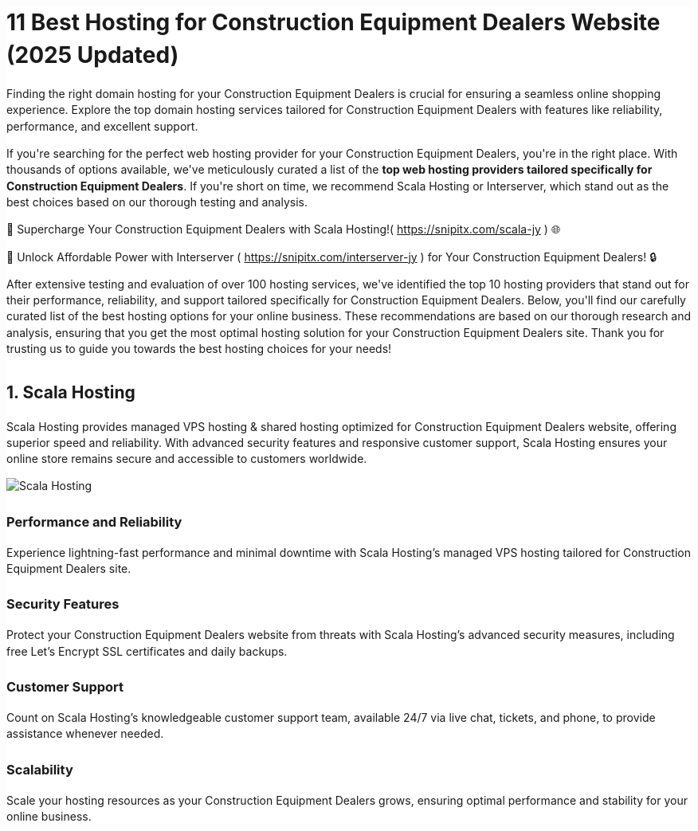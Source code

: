 # 11 Best Hosting for Construction Equipment Dealers Website (2025 Updated)

Finding the right domain hosting for your Construction Equipment Dealers is crucial for ensuring a seamless online shopping experience. Explore the top domain hosting services tailored for Construction Equipment Dealers with features like reliability, performance, and excellent support.

If you're searching for the perfect web hosting provider for your Construction Equipment Dealers, you're in the right place. With thousands of options available, we've meticulously curated a list of the **top web hosting providers tailored specifically for Construction Equipment Dealers**. If you're short on time, we recommend Scala Hosting or Interserver, which stand out as the best choices based on our thorough testing and analysis.

🚀 Supercharge Your Construction Equipment Dealers with Scala Hosting!( https://snipitx.com/scala-jy ) 🌐 

💸 Unlock Affordable Power with Interserver ( https://snipitx.com/interserver-jy ) for Your Construction Equipment Dealers! 🔒

After extensive testing and evaluation of over 100 hosting services, we've identified the top 10 hosting providers that stand out for their performance, reliability, and support tailored specifically for Construction Equipment Dealers. Below, you'll find our carefully curated list of the best hosting options for your online business. These recommendations are based on our thorough research and analysis, ensuring that you get the most optimal hosting solution for your Construction Equipment Dealers site. Thank you for trusting us to guide you towards the best hosting choices for your needs!

## 1. Scala Hosting

Scala Hosting provides managed VPS hosting & shared hosting optimized for Construction Equipment Dealers website, offering superior speed and reliability. With advanced security features and responsive customer support, Scala Hosting ensures your online store remains secure and accessible to customers worldwide.

![Scala Hosting](https://i.imgur.com/uJ5JIK3.png "Scala Web Hosting")

### Performance and Reliability
Experience lightning-fast performance and minimal downtime with Scala Hosting’s managed VPS hosting tailored for Construction Equipment Dealers site.

### Security Features
Protect your Construction Equipment Dealers website from threats with Scala Hosting’s advanced security measures, including free Let’s Encrypt SSL certificates and daily backups.

### Customer Support
Count on Scala Hosting’s knowledgeable customer support team, available 24/7 via live chat, tickets, and phone, to provide assistance whenever needed.

### Scalability
Scale your hosting resources as your Construction Equipment Dealers grows, ensuring optimal performance and stability for your online business.
